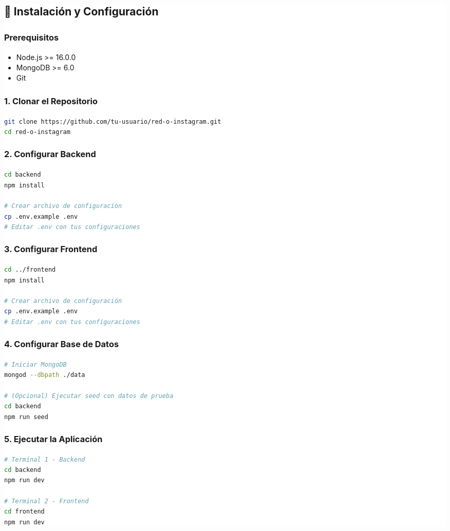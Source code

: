 ## 🚀 **Instalación y Configuración**

### Prerequisitos
- Node.js >= 16.0.0
- MongoDB >= 6.0
- Git

### 1. Clonar el Repositorio
```bash
git clone https://github.com/tu-usuario/red-o-instagram.git
cd red-o-instagram
```

### 2. Configurar Backend
```bash
cd backend
npm install

# Crear archivo de configuración
cp .env.example .env
# Editar .env con tus configuraciones
```

### 3. Configurar Frontend
```bash
cd ../frontend
npm install

# Crear archivo de configuración
cp .env.example .env
# Editar .env con tus configuraciones
```

### 4. Configurar Base de Datos
```bash
# Iniciar MongoDB
mongod --dbpath ./data

# (Opcional) Ejecutar seed con datos de prueba
cd backend
npm run seed
```

### 5. Ejecutar la Aplicación
```bash
# Terminal 1 - Backend
cd backend
npm run dev

# Terminal 2 - Frontend  
cd frontend
npm run dev
```
